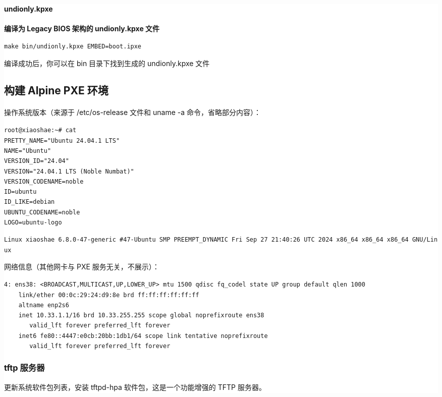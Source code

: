 

#### undionly.kpxe

**编译为 Legacy BIOS 架构的 undionly.kpxe 文件**

```
make bin/undionly.kpxe EMBED=boot.ipxe
```

编译成功后，你可以在 bin 目录下找到生成的 undionly.kpxe 文件





## 构建 Alpine PXE 环境

操作系统版本（来源于 /etc/os-release 文件和 uname -a 命令，省略部分内容）：

```
root@xiaoshae:~# cat 
PRETTY_NAME="Ubuntu 24.04.1 LTS"
NAME="Ubuntu"
VERSION_ID="24.04"
VERSION="24.04.1 LTS (Noble Numbat)"
VERSION_CODENAME=noble
ID=ubuntu
ID_LIKE=debian
UBUNTU_CODENAME=noble
LOGO=ubuntu-logo
```

```
Linux xiaoshae 6.8.0-47-generic #47-Ubuntu SMP PREEMPT_DYNAMIC Fri Sep 27 21:40:26 UTC 2024 x86_64 x86_64 x86_64 GNU/Linux
```



网络信息（其他网卡与 PXE 服务无关，不展示）：

```
4: ens38: <BROADCAST,MULTICAST,UP,LOWER_UP> mtu 1500 qdisc fq_codel state UP group default qlen 1000
    link/ether 00:0c:29:24:d9:8e brd ff:ff:ff:ff:ff:ff
    altname enp2s6
    inet 10.33.1.1/16 brd 10.33.255.255 scope global noprefixroute ens38
       valid_lft forever preferred_lft forever
    inet6 fe80::4447:e0cb:20bb:1db1/64 scope link tentative noprefixroute 
       valid_lft forever preferred_lft forever
```



### tftp 服务器



更新系统软件包列表，安装 tftpd-hpa 软件包，这是一个功能增强的 TFTP 服务器。
